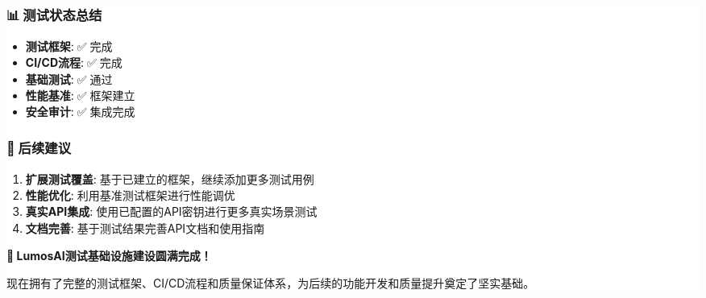 ### 📊 测试状态总结
- **测试框架**: ✅ 完成
- **CI/CD流程**: ✅ 完成
- **基础测试**: ✅ 通过
- **性能基准**: ✅ 框架建立
- **安全审计**: ✅ 集成完成

### 🚀 后续建议
1. **扩展测试覆盖**: 基于已建立的框架，继续添加更多测试用例
2. **性能优化**: 利用基准测试框架进行性能调优
3. **真实API集成**: 使用已配置的API密钥进行更多真实场景测试
4. **文档完善**: 基于测试结果完善API文档和使用指南

**🎉 LumosAI测试基础设施建设圆满完成！**

现在拥有了完整的测试框架、CI/CD流程和质量保证体系，为后续的功能开发和质量提升奠定了坚实基础。
